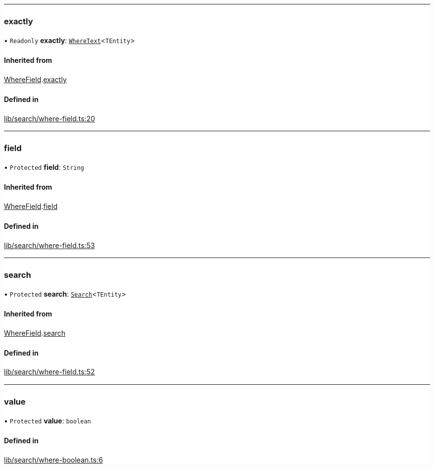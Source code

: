 ___

### exactly

• `Readonly` **exactly**: [`WhereText`](WhereText.md)<`TEntity`\>

#### Inherited from

[WhereField](WhereField.md).[exactly](WhereField.md#exactly)

#### Defined in

[lib/search/where-field.ts:20](https://github.com/redis-developer/redis-om-node/blob/8f6d2ee/lib/search/where-field.ts#L20)

___

### field

• `Protected` **field**: `String`

#### Inherited from

[WhereField](WhereField.md).[field](WhereField.md#field)

#### Defined in

[lib/search/where-field.ts:53](https://github.com/redis-developer/redis-om-node/blob/8f6d2ee/lib/search/where-field.ts#L53)

___

### search

• `Protected` **search**: [`Search`](Search.md)<`TEntity`\>

#### Inherited from

[WhereField](WhereField.md).[search](WhereField.md#search)

#### Defined in

[lib/search/where-field.ts:52](https://github.com/redis-developer/redis-om-node/blob/8f6d2ee/lib/search/where-field.ts#L52)

___

### value

• `Protected` **value**: `boolean`

#### Defined in

[lib/search/where-boolean.ts:6](https://github.com/redis-developer/redis-om-node/blob/8f6d2ee/lib/search/where-boolean.ts#L6)
